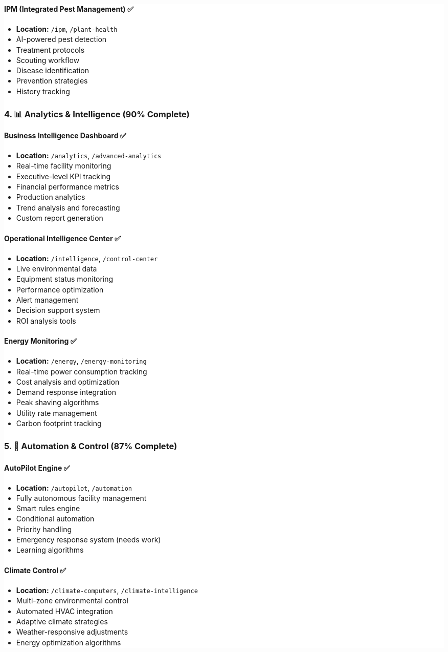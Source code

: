 #### IPM (Integrated Pest Management) ✅
- **Location:** `/ipm`, `/plant-health`
- AI-powered pest detection
- Treatment protocols
- Scouting workflow
- Disease identification
- Prevention strategies
- History tracking

### 4. 📊 Analytics & Intelligence (90% Complete)

#### Business Intelligence Dashboard ✅
- **Location:** `/analytics`, `/advanced-analytics`
- Real-time facility monitoring
- Executive-level KPI tracking
- Financial performance metrics
- Production analytics
- Trend analysis and forecasting
- Custom report generation

#### Operational Intelligence Center ✅
- **Location:** `/intelligence`, `/control-center`
- Live environmental data
- Equipment status monitoring
- Performance optimization
- Alert management
- Decision support system
- ROI analysis tools

#### Energy Monitoring ✅
- **Location:** `/energy`, `/energy-monitoring`
- Real-time power consumption tracking
- Cost analysis and optimization
- Demand response integration
- Peak shaving algorithms
- Utility rate management
- Carbon footprint tracking

### 5. 🤖 Automation & Control (87% Complete)

#### AutoPilot Engine ✅
- **Location:** `/autopilot`, `/automation`
- Fully autonomous facility management
- Smart rules engine
- Conditional automation
- Priority handling
- Emergency response system (needs work)
- Learning algorithms

#### Climate Control ✅
- **Location:** `/climate-computers`, `/climate-intelligence`
- Multi-zone environmental control
- Automated HVAC integration
- Adaptive climate strategies
- Weather-responsive adjustments
- Energy optimization algorithms
